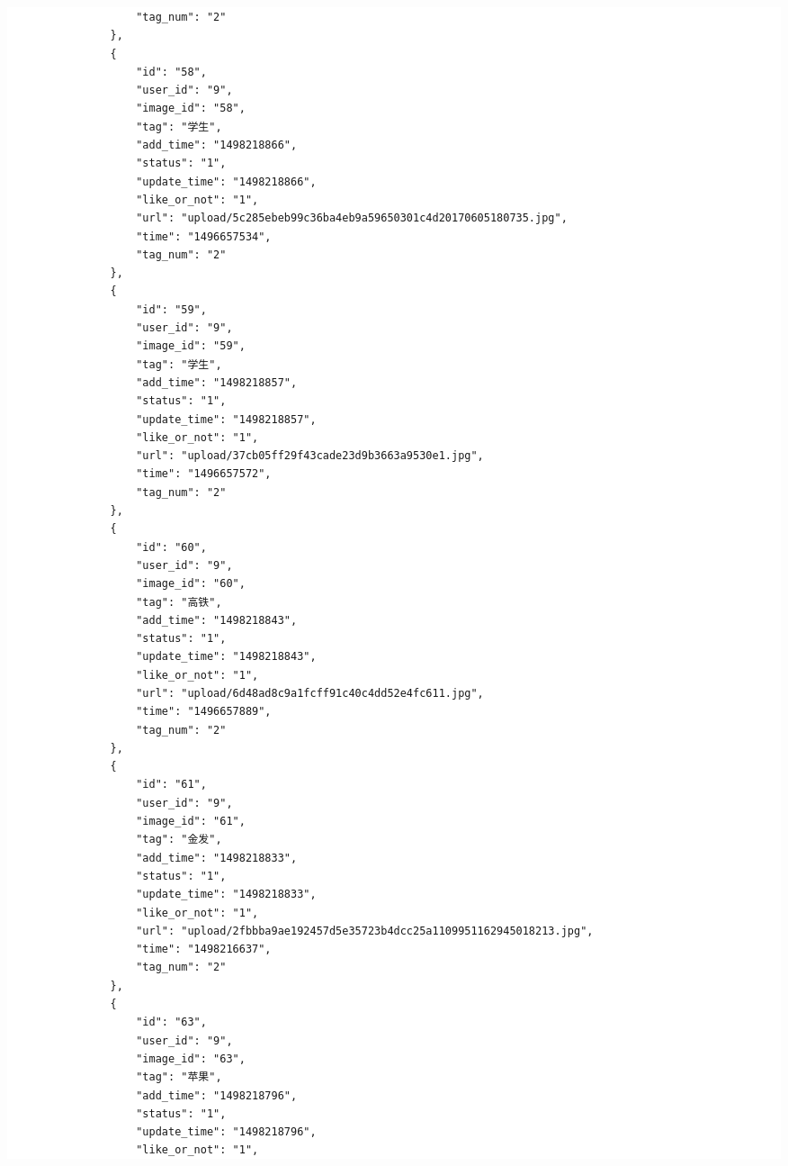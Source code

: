 ```
                    "tag_num": "2"
                },
                {
                    "id": "58",
                    "user_id": "9",
                    "image_id": "58",
                    "tag": "学生",
                    "add_time": "1498218866",
                    "status": "1",
                    "update_time": "1498218866",
                    "like_or_not": "1",
                    "url": "upload/5c285ebeb99c36ba4eb9a59650301c4d20170605180735.jpg",
                    "time": "1496657534",
                    "tag_num": "2"
                },
                {
                    "id": "59",
                    "user_id": "9",
                    "image_id": "59",
                    "tag": "学生",
                    "add_time": "1498218857",
                    "status": "1",
                    "update_time": "1498218857",
                    "like_or_not": "1",
                    "url": "upload/37cb05ff29f43cade23d9b3663a9530e1.jpg",
                    "time": "1496657572",
                    "tag_num": "2"
                },
                {
                    "id": "60",
                    "user_id": "9",
                    "image_id": "60",
                    "tag": "高铁",
                    "add_time": "1498218843",
                    "status": "1",
                    "update_time": "1498218843",
                    "like_or_not": "1",
                    "url": "upload/6d48ad8c9a1fcff91c40c4dd52e4fc611.jpg",
                    "time": "1496657889",
                    "tag_num": "2"
                },
                {
                    "id": "61",
                    "user_id": "9",
                    "image_id": "61",
                    "tag": "金发",
                    "add_time": "1498218833",
                    "status": "1",
                    "update_time": "1498218833",
                    "like_or_not": "1",
                    "url": "upload/2fbbba9ae192457d5e35723b4dcc25a1109951162945018213.jpg",
                    "time": "1498216637",
                    "tag_num": "2"
                },
                {
                    "id": "63",
                    "user_id": "9",
                    "image_id": "63",
                    "tag": "苹果",
                    "add_time": "1498218796",
                    "status": "1",
                    "update_time": "1498218796",
                    "like_or_not": "1",
```
